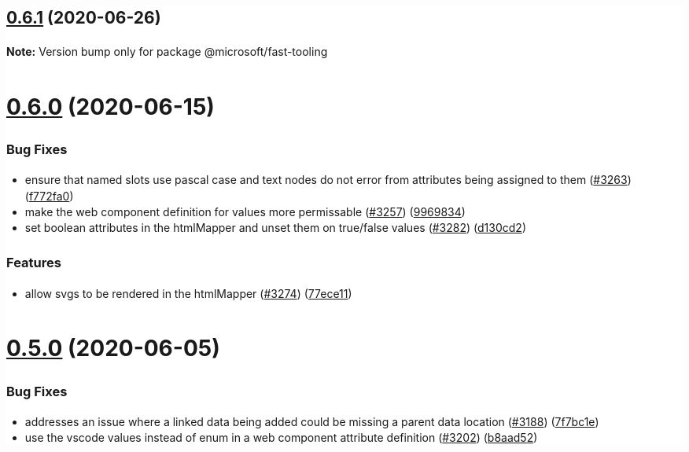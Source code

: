 



## [0.6.1](https://github.com/Microsoft/fast/compare/@microsoft/fast-tooling@0.6.0...@microsoft/fast-tooling@0.6.1) (2020-06-26)

**Note:** Version bump only for package @microsoft/fast-tooling





# [0.6.0](https://github.com/Microsoft/fast/compare/@microsoft/fast-tooling@0.5.1...@microsoft/fast-tooling@0.6.0) (2020-06-15)


### Bug Fixes

* ensure that named slots use pascal case and text nodes do not error from attributes being assigned to them ([#3263](https://github.com/Microsoft/fast/issues/3263)) ([f772fa0](https://github.com/Microsoft/fast/commit/f772fa0685c92027821ef9519f4a88c1d8975e5a))
* make the web component definition for values more permissable ([#3257](https://github.com/Microsoft/fast/issues/3257)) ([9969834](https://github.com/Microsoft/fast/commit/9969834d7d79e6198f825edc97ba19739fa3304c))
* set boolean attributes in the htmlMapper and unset them on true/false values ([#3282](https://github.com/Microsoft/fast/issues/3282)) ([d130cd2](https://github.com/Microsoft/fast/commit/d130cd2b184ed2cbf529f92e8a68a83e095a5fdd))


### Features

* allow svgs to be rendered in the htmlMapper ([#3274](https://github.com/Microsoft/fast/issues/3274)) ([77ece11](https://github.com/Microsoft/fast/commit/77ece11142dda7550607766f74481e5a38cb8163))





# [0.5.0](https://github.com/Microsoft/fast/compare/@microsoft/fast-tooling@0.4.0...@microsoft/fast-tooling@0.5.0) (2020-06-05)


### Bug Fixes

* addresses an issue where a linked data being added could be missing a parent data location ([#3188](https://github.com/Microsoft/fast/issues/3188)) ([7f7bc1e](https://github.com/Microsoft/fast/commit/7f7bc1e1f2edc57e589aa726c6cb0e46c7c3cab7))
* use the vscode values instead of enum in a web component attribute definition ([#3202](https://github.com/Microsoft/fast/issues/3202)) ([b8aad52](https://github.com/Microsoft/fast/commit/b8aad521255d8bdd2ae5a6d877c85891480fc6e7))

